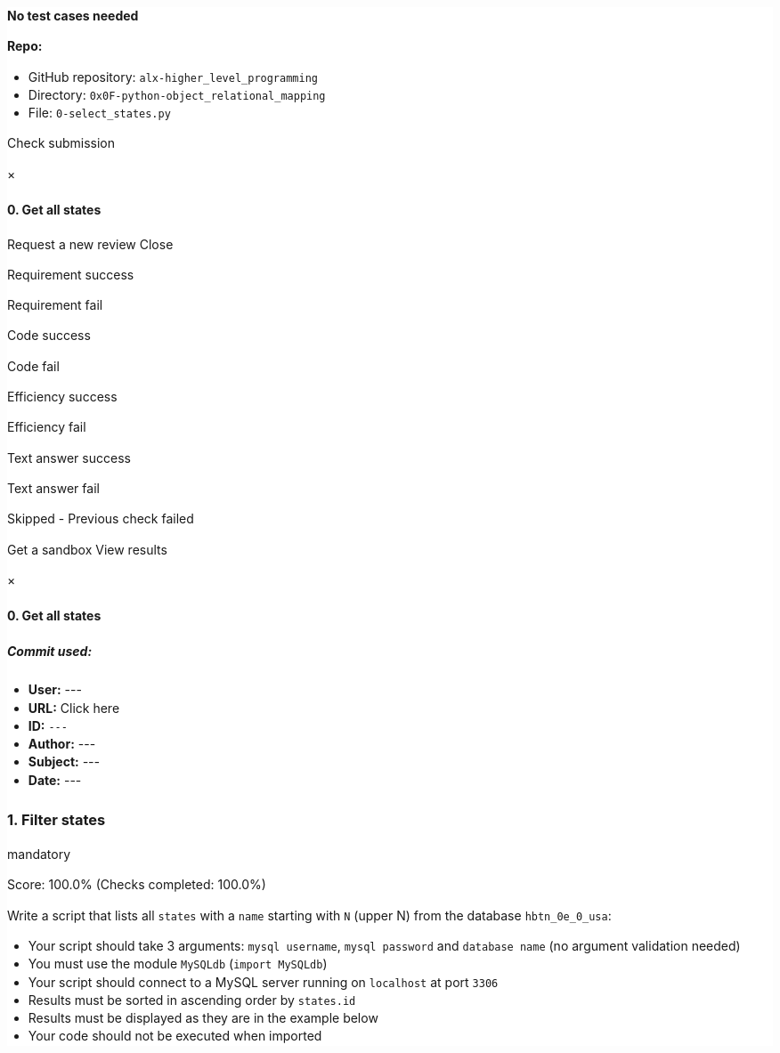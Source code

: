 **No test cases needed**

**Repo:**

-   GitHub repository: `alx-higher_level_programming`
-   Directory: `0x0F-python-object_relational_mapping`
-   File: `0-select_states.py`

Check submission

×

#### 0\. Get all states

Request a new review Close

Requirement success

Requirement fail

Code success

Code fail

Efficiency success

Efficiency fail

Text answer success

Text answer fail

Skipped - Previous check failed

Get a sandbox View results

×

#### 0\. Get all states

##### Commit used:

-   **User:** \---
-   **URL:** Click here
-   **ID:** `---`
-   **Author:** \---
-   **Subject:** _\---_
-   **Date:** \---

### 1\. Filter states

mandatory

Score: 100.0% (Checks completed: 100.0%)

Write a script that lists all `states` with a `name` starting with `N` (upper N) from the database `hbtn_0e_0_usa`:

-   Your script should take 3 arguments: `mysql username`, `mysql password` and `database name` (no argument validation needed)
-   You must use the module `MySQLdb` (`import MySQLdb`)
-   Your script should connect to a MySQL server running on `localhost` at port `3306`
-   Results must be sorted in ascending order by `states.id`
-   Results must be displayed as they are in the example below
-   Your code should not be executed when imported
